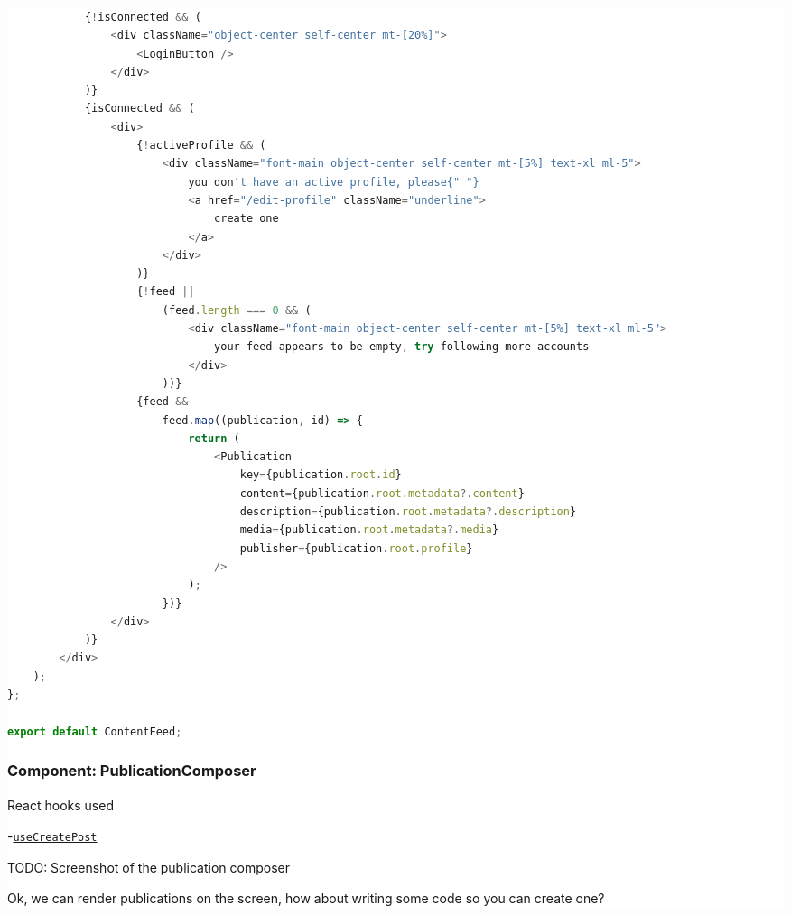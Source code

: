 ```js
			{!isConnected && (
				<div className="object-center self-center mt-[20%]">
					<LoginButton />
				</div>
			)}
			{isConnected && (
				<div>
					{!activeProfile && (
						<div className="font-main object-center self-center mt-[5%] text-xl ml-5">
							you don't have an active profile, please{" "}
							<a href="/edit-profile" className="underline">
								create one
							</a>
						</div>
					)}
					{!feed ||
						(feed.length === 0 && (
							<div className="font-main object-center self-center mt-[5%] text-xl ml-5">
								your feed appears to be empty, try following more accounts
							</div>
						))}
					{feed &&
						feed.map((publication, id) => {
							return (
								<Publication
									key={publication.root.id}
									content={publication.root.metadata?.content}
									description={publication.root.metadata?.description}
									media={publication.root.metadata?.media}
									publisher={publication.root.profile}
								/>
							);
						})}
				</div>
			)}
		</div>
	);
};

export default ContentFeed;
```

### Component: PublicationComposer

React hooks used

-[`useCreatePost`](https://docs.lens.xyz/docs/use-create-post)

TODO: Screenshot of the publication composer

Ok, we can render publications on the screen, how about writing some code so you can create one?
